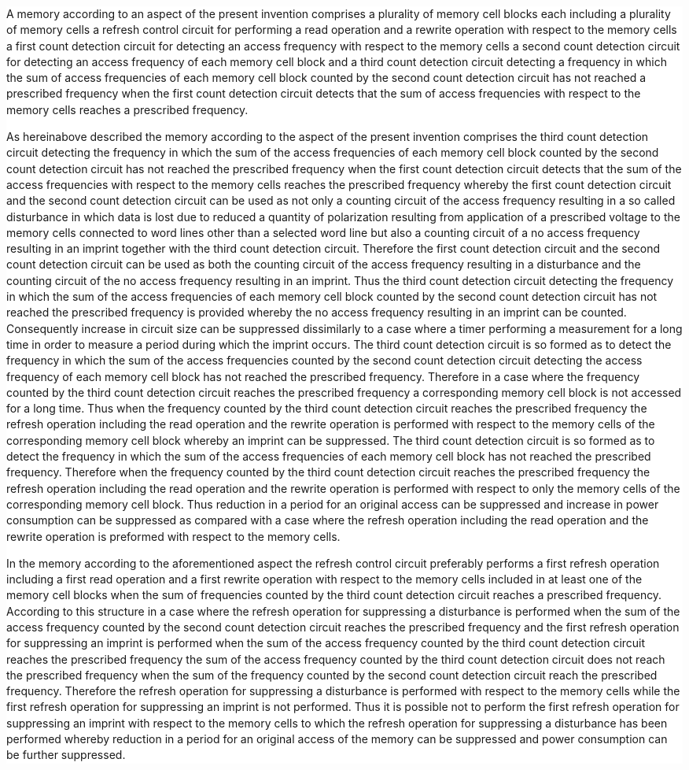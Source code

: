 A memory according to an aspect of the present invention comprises a plurality of memory cell blocks each including a plurality of memory cells a refresh control circuit for performing a read operation and a rewrite operation with respect to the memory cells a first count detection circuit for detecting an access frequency with respect to the memory cells a second count detection circuit for detecting an access frequency of each memory cell block and a third count detection circuit detecting a frequency in which the sum of access frequencies of each memory cell block counted by the second count detection circuit has not reached a prescribed frequency when the first count detection circuit detects that the sum of access frequencies with respect to the memory cells reaches a prescribed frequency.

As hereinabove described the memory according to the aspect of the present invention comprises the third count detection circuit detecting the frequency in which the sum of the access frequencies of each memory cell block counted by the second count detection circuit has not reached the prescribed frequency when the first count detection circuit detects that the sum of the access frequencies with respect to the memory cells reaches the prescribed frequency whereby the first count detection circuit and the second count detection circuit can be used as not only a counting circuit of the access frequency resulting in a so called disturbance in which data is lost due to reduced a quantity of polarization resulting from application of a prescribed voltage to the memory cells connected to word lines other than a selected word line but also a counting circuit of a no access frequency resulting in an imprint together with the third count detection circuit. Therefore the first count detection circuit and the second count detection circuit can be used as both the counting circuit of the access frequency resulting in a disturbance and the counting circuit of the no access frequency resulting in an imprint. Thus the third count detection circuit detecting the frequency in which the sum of the access frequencies of each memory cell block counted by the second count detection circuit has not reached the prescribed frequency is provided whereby the no access frequency resulting in an imprint can be counted. Consequently increase in circuit size can be suppressed dissimilarly to a case where a timer performing a measurement for a long time in order to measure a period during which the imprint occurs. The third count detection circuit is so formed as to detect the frequency in which the sum of the access frequencies counted by the second count detection circuit detecting the access frequency of each memory cell block has not reached the prescribed frequency. Therefore in a case where the frequency counted by the third count detection circuit reaches the prescribed frequency a corresponding memory cell block is not accessed for a long time. Thus when the frequency counted by the third count detection circuit reaches the prescribed frequency the refresh operation including the read operation and the rewrite operation is performed with respect to the memory cells of the corresponding memory cell block whereby an imprint can be suppressed. The third count detection circuit is so formed as to detect the frequency in which the sum of the access frequencies of each memory cell block has not reached the prescribed frequency. Therefore when the frequency counted by the third count detection circuit reaches the prescribed frequency the refresh operation including the read operation and the rewrite operation is performed with respect to only the memory cells of the corresponding memory cell block. Thus reduction in a period for an original access can be suppressed and increase in power consumption can be suppressed as compared with a case where the refresh operation including the read operation and the rewrite operation is preformed with respect to the memory cells.

In the memory according to the aforementioned aspect the refresh control circuit preferably performs a first refresh operation including a first read operation and a first rewrite operation with respect to the memory cells included in at least one of the memory cell blocks when the sum of frequencies counted by the third count detection circuit reaches a prescribed frequency. According to this structure in a case where the refresh operation for suppressing a disturbance is performed when the sum of the access frequency counted by the second count detection circuit reaches the prescribed frequency and the first refresh operation for suppressing an imprint is performed when the sum of the access frequency counted by the third count detection circuit reaches the prescribed frequency the sum of the access frequency counted by the third count detection circuit does not reach the prescribed frequency when the sum of the frequency counted by the second count detection circuit reach the prescribed frequency. Therefore the refresh operation for suppressing a disturbance is performed with respect to the memory cells while the first refresh operation for suppressing an imprint is not performed. Thus it is possible not to perform the first refresh operation for suppressing an imprint with respect to the memory cells to which the refresh operation for suppressing a disturbance has been performed whereby reduction in a period for an original access of the memory can be suppressed and power consumption can be further suppressed.
